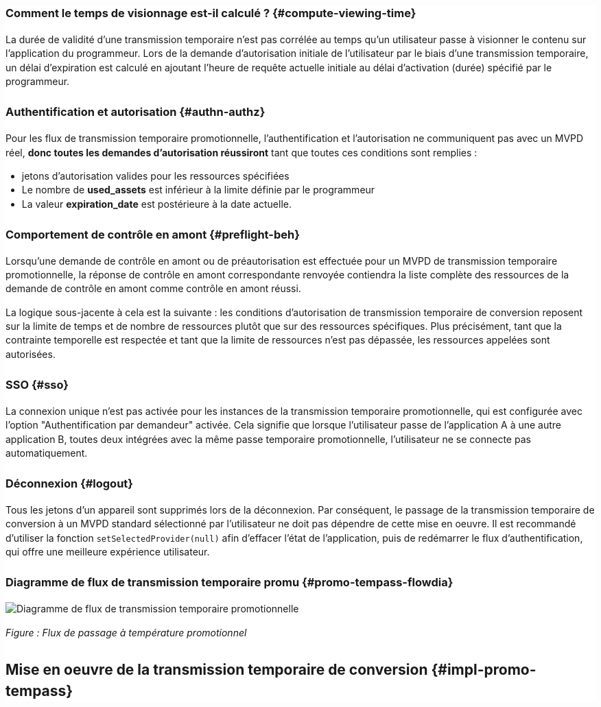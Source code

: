 ### Comment le temps de visionnage est-il calculé ? {#compute-viewing-time}

La durée de validité d’une transmission temporaire n’est pas corrélée au temps qu’un utilisateur passe à visionner le contenu sur l’application du programmeur. Lors de la demande d’autorisation initiale de l’utilisateur par le biais d’une transmission temporaire, un délai d’expiration est calculé en ajoutant l’heure de requête actuelle initiale au délai d’activation (durée) spécifié par le programmeur.

### Authentification et autorisation {#authn-authz}

Pour les flux de transmission temporaire promotionnelle, l’authentification et l’autorisation ne communiquent pas avec un MVPD réel, **donc toutes les demandes d’autorisation réussiront** tant que toutes ces conditions sont remplies :

* jetons d’autorisation valides pour les ressources spécifiées
* Le nombre de **used_assets** est inférieur à la limite définie par le programmeur
* La valeur **expiration_date** est postérieure à la date actuelle.

### Comportement de contrôle en amont {#preflight-beh}

Lorsqu’une demande de contrôle en amont ou de préautorisation est effectuée pour un MVPD de transmission temporaire promotionnelle, la réponse de contrôle en amont correspondante renvoyée contiendra la liste complète des ressources de la demande de contrôle en amont comme contrôle en amont réussi.

La logique sous-jacente à cela est la suivante : les conditions d’autorisation de transmission temporaire de conversion reposent sur la limite de temps et de nombre de ressources plutôt que sur des ressources spécifiques. Plus précisément, tant que la contrainte temporelle est respectée et tant que la limite de ressources n’est pas dépassée, les ressources appelées sont autorisées.

### SSO {#sso}

La connexion unique n’est pas activée pour les instances de la transmission temporaire promotionnelle, qui est configurée avec l’option &quot;Authentification par demandeur&quot; activée. Cela signifie que lorsque l’utilisateur passe de l’application A à une autre application B, toutes deux intégrées avec la même passe temporaire promotionnelle, l’utilisateur ne se connecte pas automatiquement.

### Déconnexion {#logout}

Tous les jetons d’un appareil sont supprimés lors de la déconnexion. Par conséquent, le passage de la transmission temporaire de conversion à un MVPD standard sélectionné par l’utilisateur ne doit pas dépendre de cette mise en oeuvre. Il est recommandé d’utiliser la fonction `setSelectedProvider(null)` afin d’effacer l’état de l’application, puis de redémarrer le flux d’authentification, qui offre une meilleure expérience utilisateur.

### Diagramme de flux de transmission temporaire promu {#promo-tempass-flowdia}

![ Diagramme de flux de transmission temporaire promotionnelle ](../../../assets/promo-temp-pass-flow.png)

*Figure : Flux de passage à température promotionnel*

## Mise en oeuvre de la transmission temporaire de conversion {#impl-promo-tempass}
